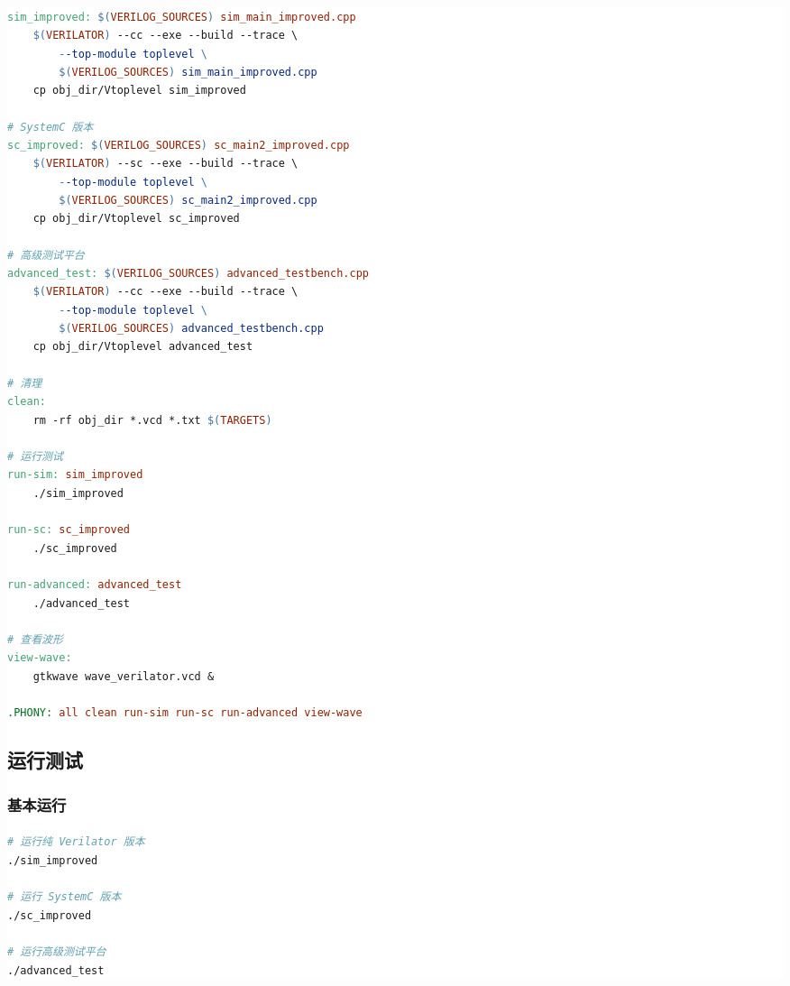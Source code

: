 ```makefile
sim_improved: $(VERILOG_SOURCES) sim_main_improved.cpp
	$(VERILATOR) --cc --exe --build --trace \
		--top-module toplevel \
		$(VERILOG_SOURCES) sim_main_improved.cpp
	cp obj_dir/Vtoplevel sim_improved

# SystemC 版本
sc_improved: $(VERILOG_SOURCES) sc_main2_improved.cpp
	$(VERILATOR) --sc --exe --build --trace \
		--top-module toplevel \
		$(VERILOG_SOURCES) sc_main2_improved.cpp
	cp obj_dir/Vtoplevel sc_improved

# 高级测试平台
advanced_test: $(VERILOG_SOURCES) advanced_testbench.cpp
	$(VERILATOR) --cc --exe --build --trace \
		--top-module toplevel \
		$(VERILOG_SOURCES) advanced_testbench.cpp
	cp obj_dir/Vtoplevel advanced_test

# 清理
clean:
	rm -rf obj_dir *.vcd *.txt $(TARGETS)

# 运行测试
run-sim: sim_improved
	./sim_improved

run-sc: sc_improved
	./sc_improved

run-advanced: advanced_test
	./advanced_test

# 查看波形
view-wave:
	gtkwave wave_verilator.vcd &

.PHONY: all clean run-sim run-sc run-advanced view-wave
```

## 运行测试

### 基本运行

```bash
# 运行纯 Verilator 版本
./sim_improved

# 运行 SystemC 版本
./sc_improved

# 运行高级测试平台
./advanced_test
```
